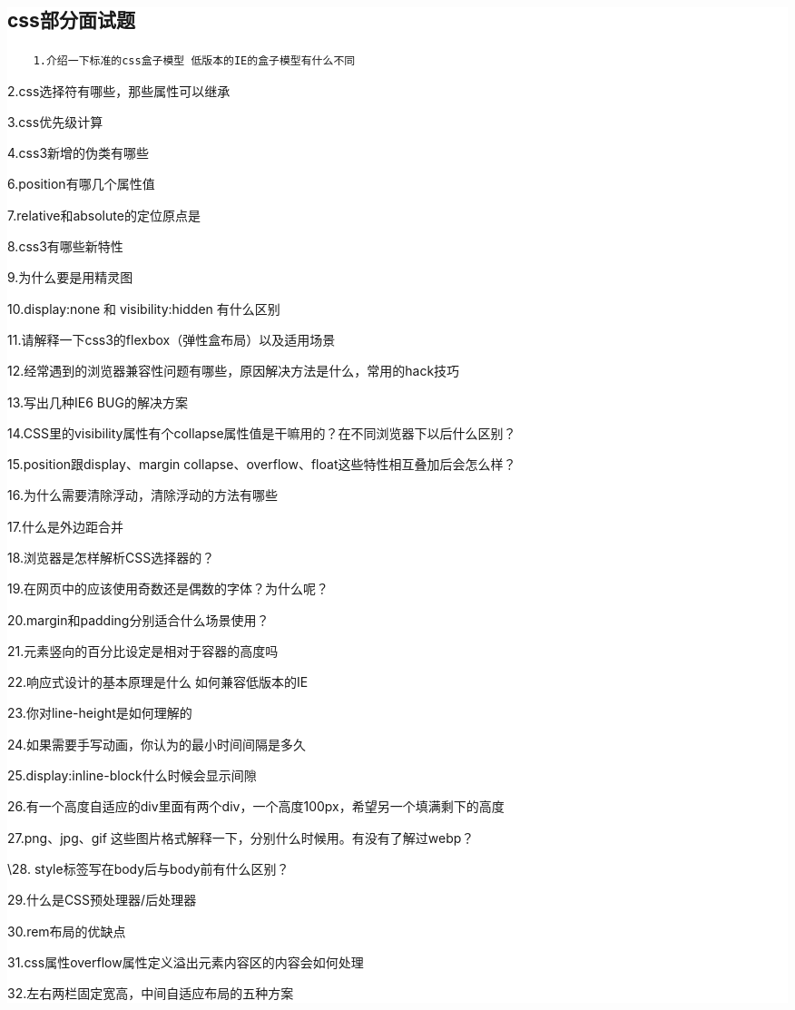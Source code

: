 ## css部分面试题


		1.介绍一下标准的css盒子模型 低版本的IE的盒子模型有什么不同

2.css选择符有哪些，那些属性可以继承

3.css优先级计算

4.css3新增的伪类有哪些

6.position有哪几个属性值

7.relative和absolute的定位原点是

8.css3有哪些新特性

9.为什么要是用精灵图

10.display:none 和 visibility:hidden 有什么区别

11.请解释一下css3的flexbox（弹性盒布局）以及适用场景

12.经常遇到的浏览器兼容性问题有哪些，原因解决方法是什么，常用的hack技巧

13.写出几种IE6 BUG的解决方案

14.CSS里的visibility属性有个collapse属性值是干嘛用的？在不同浏览器下以后什么区别？

15.position跟display、margin collapse、overflow、float这些特性相互叠加后会怎么样？

16.为什么需要清除浮动，清除浮动的方法有哪些

17.什么是外边距合并

18.浏览器是怎样解析CSS选择器的？

19.在网页中的应该使用奇数还是偶数的字体？为什么呢？

20.margin和padding分别适合什么场景使用？

21.元素竖向的百分比设定是相对于容器的高度吗

22.响应式设计的基本原理是什么 如何兼容低版本的IE

23.你对line-height是如何理解的

24.如果需要手写动画，你认为的最小时间间隔是多久

25.display:inline-block什么时候会显示间隙

26.有一个高度自适应的div里面有两个div，一个高度100px，希望另一个填满剩下的高度

27.png、jpg、gif 这些图片格式解释一下，分别什么时候用。有没有了解过webp？

\28. style标签写在body后与body前有什么区别？

29.什么是CSS预处理器/后处理器

30.rem布局的优缺点

31.css属性overflow属性定义溢出元素内容区的内容会如何处理

32.左右两栏固定宽高，中间自适应布局的五种方案

